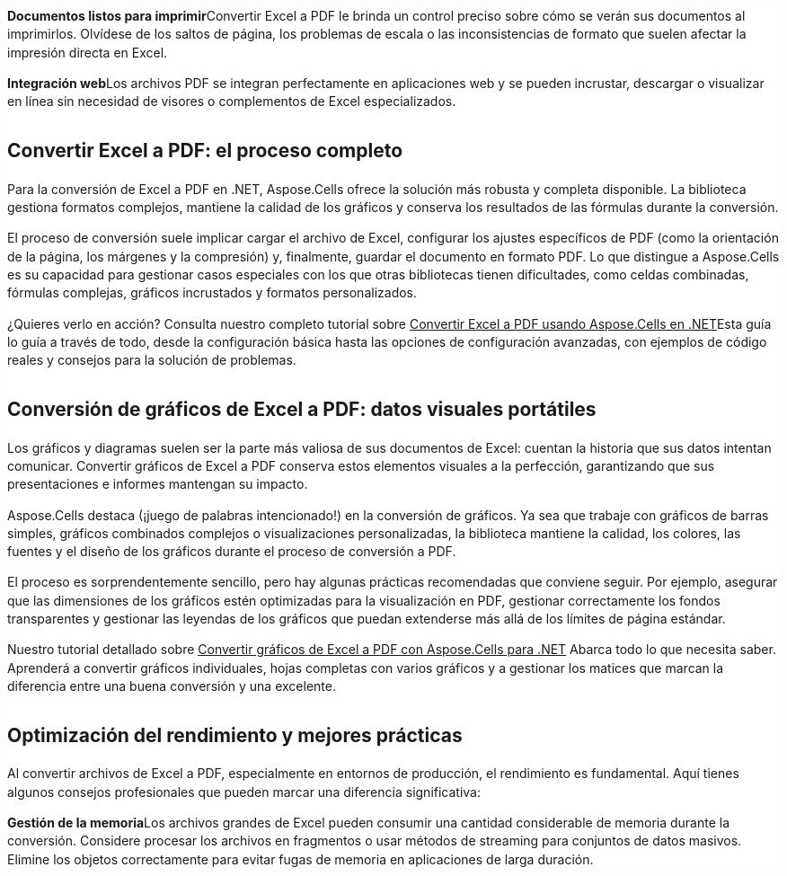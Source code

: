 **Documentos listos para imprimir**Convertir Excel a PDF le brinda un control preciso sobre cómo se verán sus documentos al imprimirlos. Olvídese de los saltos de página, los problemas de escala o las inconsistencias de formato que suelen afectar la impresión directa en Excel.

**Integración web**Los archivos PDF se integran perfectamente en aplicaciones web y se pueden incrustar, descargar o visualizar en línea sin necesidad de visores o complementos de Excel especializados.

## Convertir Excel a PDF: el proceso completo

Para la conversión de Excel a PDF en .NET, Aspose.Cells ofrece la solución más robusta y completa disponible. La biblioteca gestiona formatos complejos, mantiene la calidad de los gráficos y conserva los resultados de las fórmulas durante la conversión.

El proceso de conversión suele implicar cargar el archivo de Excel, configurar los ajustes específicos de PDF (como la orientación de la página, los márgenes y la compresión) y, finalmente, guardar el documento en formato PDF. Lo que distingue a Aspose.Cells es su capacidad para gestionar casos especiales con los que otras bibliotecas tienen dificultades, como celdas combinadas, fórmulas complejas, gráficos incrustados y formatos personalizados.

¿Quieres verlo en acción? Consulta nuestro completo tutorial sobre [Convertir Excel a PDF usando Aspose.Cells en .NET](./convert-excel-to-pdf/)Esta guía lo guía a través de todo, desde la configuración básica hasta las opciones de configuración avanzadas, con ejemplos de código reales y consejos para la solución de problemas.

## Conversión de gráficos de Excel a PDF: datos visuales portátiles

Los gráficos y diagramas suelen ser la parte más valiosa de sus documentos de Excel: cuentan la historia que sus datos intentan comunicar. Convertir gráficos de Excel a PDF conserva estos elementos visuales a la perfección, garantizando que sus presentaciones e informes mantengan su impacto.

Aspose.Cells destaca (¡juego de palabras intencionado!) en la conversión de gráficos. Ya sea que trabaje con gráficos de barras simples, gráficos combinados complejos o visualizaciones personalizadas, la biblioteca mantiene la calidad, los colores, las fuentes y el diseño de los gráficos durante el proceso de conversión a PDF.

El proceso es sorprendentemente sencillo, pero hay algunas prácticas recomendadas que conviene seguir. Por ejemplo, asegurar que las dimensiones de los gráficos estén optimizadas para la visualización en PDF, gestionar correctamente los fondos transparentes y gestionar las leyendas de los gráficos que puedan extenderse más allá de los límites de página estándar.

Nuestro tutorial detallado sobre [Convertir gráficos de Excel a PDF con Aspose.Cells para .NET](./convert-excel-charts-to-pdf/) Abarca todo lo que necesita saber. Aprenderá a convertir gráficos individuales, hojas completas con varios gráficos y a gestionar los matices que marcan la diferencia entre una buena conversión y una excelente.

## Optimización del rendimiento y mejores prácticas

Al convertir archivos de Excel a PDF, especialmente en entornos de producción, el rendimiento es fundamental. Aquí tienes algunos consejos profesionales que pueden marcar una diferencia significativa:

**Gestión de la memoria**Los archivos grandes de Excel pueden consumir una cantidad considerable de memoria durante la conversión. Considere procesar los archivos en fragmentos o usar métodos de streaming para conjuntos de datos masivos. Elimine los objetos correctamente para evitar fugas de memoria en aplicaciones de larga duración.
